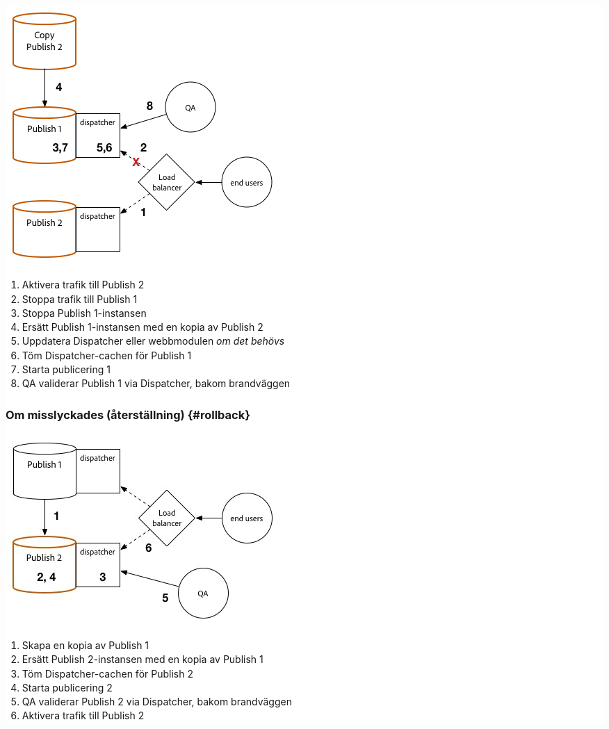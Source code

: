![upgrade-publish1](assets/upgrade-publish1.png)

1. Aktivera trafik till Publish 2
1. Stoppa trafik till Publish 1
1. Stoppa Publish 1-instansen
1. Ersätt Publish 1-instansen med en kopia av Publish 2
1. Uppdatera Dispatcher eller webbmodulen *om det behövs*
1. Töm Dispatcher-cachen för Publish 1
1. Starta publicering 1
1. QA validerar Publish 1 via Dispatcher, bakom brandväggen

### Om misslyckades (återställning) {#rollback}

![pub_rollback](assets/pub_rollback.jpg)

1. Skapa en kopia av Publish 1
1. Ersätt Publish 2-instansen med en kopia av Publish 1
1. Töm Dispatcher-cachen för Publish 2
1. Starta publicering 2
1. QA validerar Publish 2 via Dispatcher, bakom brandväggen
1. Aktivera trafik till Publish 2

